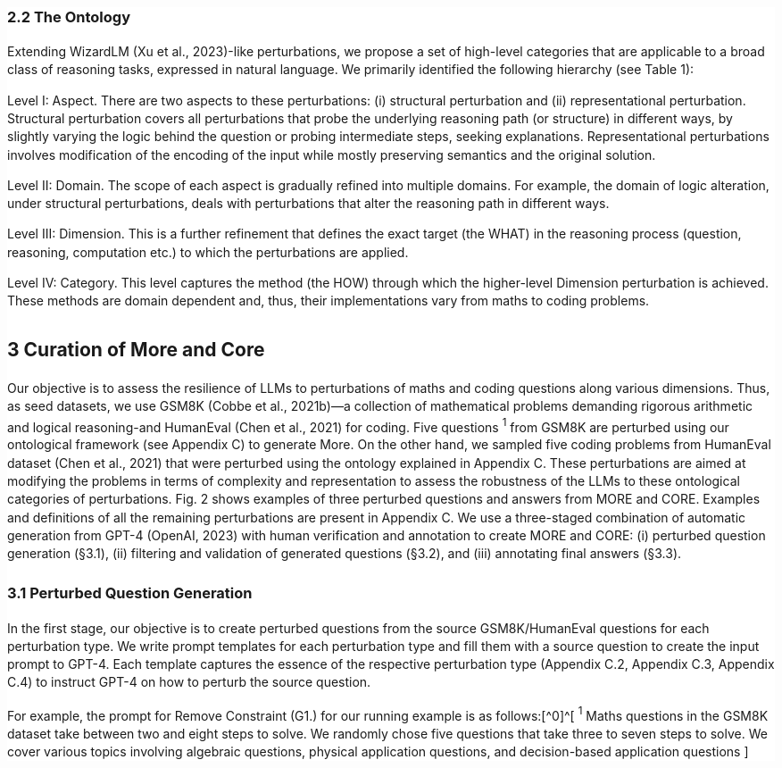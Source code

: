 ### 2.2 The Ontology

Extending WizardLM (Xu et al., 2023)-like perturbations, we propose a set of high-level categories that are applicable to a broad class of reasoning tasks, expressed in natural language. We primarily identified the following hierarchy (see Table 1):

Level I: Aspect. There are two aspects to these perturbations: (i) structural perturbation and (ii) representational perturbation. Structural perturbation covers all perturbations that probe the underlying reasoning path (or structure) in different ways, by slightly varying the logic behind the question or probing intermediate steps, seeking explanations. Representational perturbations involves modification of the encoding of the input while mostly preserving semantics and the original solution.

Level II: Domain. The scope of each aspect is gradually refined into multiple domains. For example, the domain of logic alteration, under structural perturbations, deals with perturbations that alter the reasoning path in different ways.

Level III: Dimension. This is a further refinement that defines the exact target (the WHAT) in the reasoning process (question, reasoning, computation etc.) to which the perturbations are applied.

Level IV: Category. This level captures the method (the HOW) through which the higher-level Dimension perturbation is achieved. These methods are domain dependent and, thus, their implementations vary from maths to coding problems.

## 3 Curation of More and Core

Our objective is to assess the resilience of LLMs to perturbations of maths and coding questions along various dimensions. Thus, as seed datasets, we use GSM8K (Cobbe et al., 2021b)—a collection of mathematical problems demanding rigorous arithmetic and logical reasoning-and HumanEval (Chen et al., 2021) for coding. Five questions ${ }^{1}$ from GSM8K are perturbed using our ontological framework (see Appendix C) to generate More. On the other hand, we sampled five coding problems from HumanEval dataset (Chen et al., 2021) that were perturbed using the ontology explained in Appendix C. These perturbations are aimed at modifying the problems in terms of complexity and representation to assess the robustness of the LLMs to these ontological categories of perturbations. Fig. 2 shows examples of three perturbed questions and answers from MORE and CORE. Examples and definitions of all the remaining perturbations are present in Appendix C. We use a three-staged combination of automatic generation from GPT-4 (OpenAI, 2023) with human verification and annotation to create MORE and CORE: (i) perturbed question generation (§3.1), (ii) filtering and validation of generated questions (§3.2), and (iii) annotating final answers (§3.3).

### 3.1 Perturbed Question Generation

In the first stage, our objective is to create perturbed questions from the source GSM8K/HumanEval questions for each perturbation type. We write prompt templates for each perturbation type and fill them with a source question to create the input prompt to GPT-4. Each template captures the essence of the respective perturbation type (Appendix C.2, Appendix C.3, Appendix C.4) to instruct GPT-4 on how to perturb the source question.

For example, the prompt for Remove Constraint (G1.) for our running example is as follows:[^0]^[
${ }^{1}$ Maths questions in the GSM8K dataset take between two and eight steps to solve. We randomly chose five questions that take three to seven steps to solve. We cover various topics involving algebraic questions, physical application questions, and decision-based application questions
]
